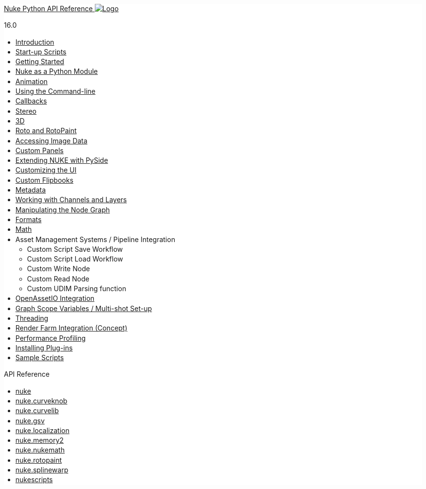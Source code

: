 [ Nuke Python API Reference ![Logo](_static/NukeApp128.png) ](index.html)

16.0 

  * [Introduction](intro.html)
  * [Start-up Scripts](startup.html)
  * [Getting Started](basics.html)
  * [Nuke as a Python Module](nuke_as_python_module.html)
  * [Animation](animation.html)
  * [Using the Command-line](command_line.html)
  * [Callbacks](callbacks.html)
  * [Stereo](stereo.html)
  * [3D](3D.html)
  * [Roto and RotoPaint](rotopaint.html)
  * [Accessing Image Data](image_data.html)
  * [Custom Panels](custom_panels.html)
  * [Extending NUKE with PySide](custom_panels.html#extending-nuke-with-pyside)
  * [Customizing the UI](custom_ui.html)
  * [Custom Flipbooks](flipbook.html)
  * [Metadata](metadata.html)
  * [Working with Channels and Layers](channels.html)
  * [Manipulating the Node Graph](dag.html)
  * [Formats](formats.html)
  * [Math](math.html)
  * Asset Management Systems / Pipeline Integration
    * Custom Script Save Workflow
    * Custom Script Load Workflow
    * Custom Write Node
    * Custom Read Node
    * Custom UDIM Parsing function
  * [OpenAssetIO Integration](openassetio.html)
  * [Graph Scope Variables / Multi-shot Set-up](gsv.html)
  * [Threading](threading.html)
  * [Render Farm Integration (Concept)](render_farm.html)
  * [Performance Profiling](performance.html)
  * [Installing Plug-ins](installing_plugins.html)
  * [Sample Scripts](samples.html)



API Reference

  * [nuke](_autosummary/nuke.html)
  * [nuke.curveknob](_autosummary/nuke.curveknob.html)
  * [nuke.curvelib](_autosummary/nuke.curvelib.html)
  * [nuke.gsv](_autosummary/nuke.gsv.html)
  * [nuke.localization](_autosummary/nuke.localization.html)
  * [nuke.memory2](_autosummary/nuke.memory2.html)
  * [nuke.nukemath](_autosummary/nuke.nukemath.html)
  * [nuke.rotopaint](_autosummary/nuke.rotopaint.html)
  * [nuke.splinewarp](_autosummary/nuke.splinewarp.html)
  * [nukescripts](_autosummary/nukescripts.html)


